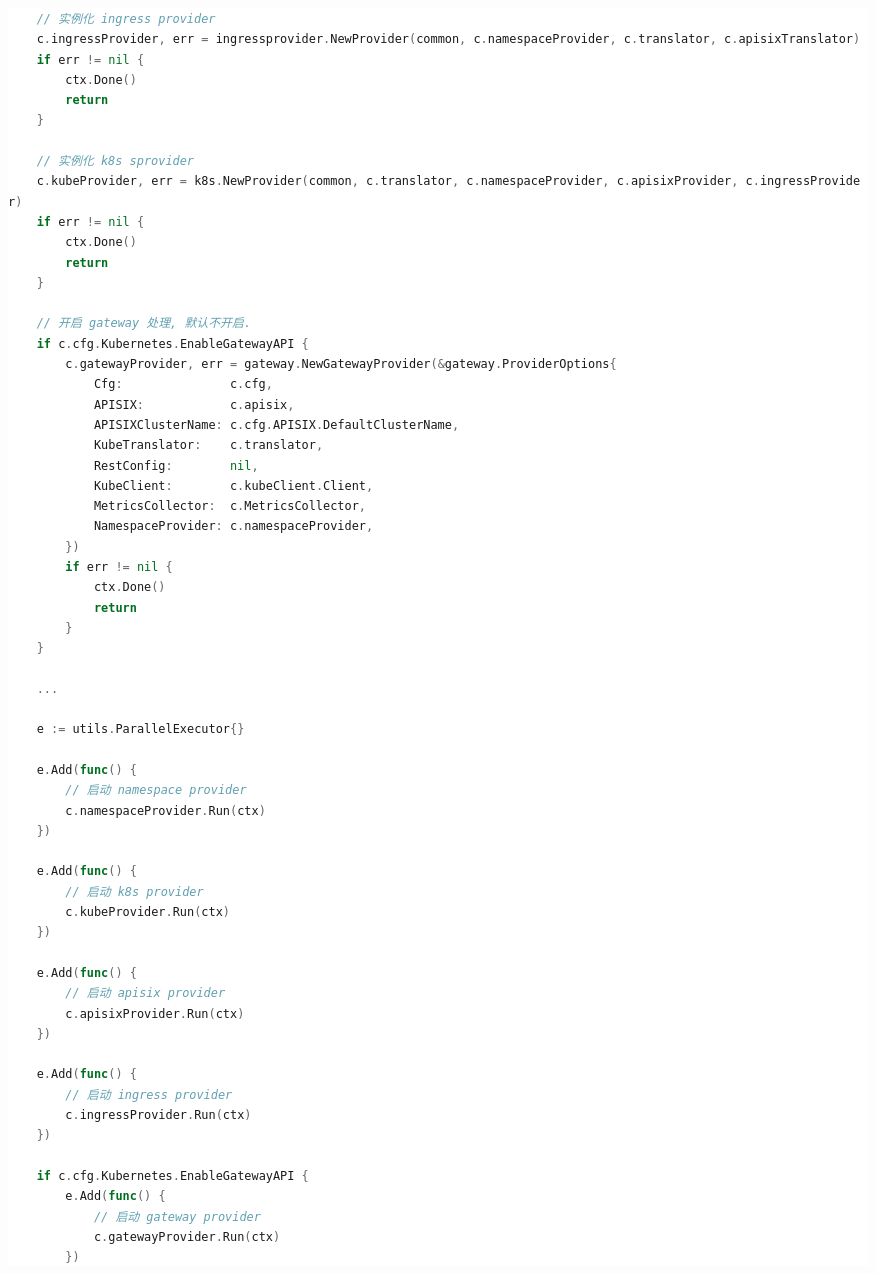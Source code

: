 ```go
	// 实例化 ingress provider
	c.ingressProvider, err = ingressprovider.NewProvider(common, c.namespaceProvider, c.translator, c.apisixTranslator)
	if err != nil {
		ctx.Done()
		return
	}

	// 实例化 k8s sprovider
	c.kubeProvider, err = k8s.NewProvider(common, c.translator, c.namespaceProvider, c.apisixProvider, c.ingressProvider)
	if err != nil {
		ctx.Done()
		return
	}

	// 开启 gateway 处理, 默认不开启.
	if c.cfg.Kubernetes.EnableGatewayAPI {
		c.gatewayProvider, err = gateway.NewGatewayProvider(&gateway.ProviderOptions{
			Cfg:               c.cfg,
			APISIX:            c.apisix,
			APISIXClusterName: c.cfg.APISIX.DefaultClusterName,
			KubeTranslator:    c.translator,
			RestConfig:        nil,
			KubeClient:        c.kubeClient.Client,
			MetricsCollector:  c.MetricsCollector,
			NamespaceProvider: c.namespaceProvider,
		})
		if err != nil {
			ctx.Done()
			return
		}
	}

	...

	e := utils.ParallelExecutor{}

	e.Add(func() {
		// 启动 namespace provider
		c.namespaceProvider.Run(ctx)
	})

	e.Add(func() {
		// 启动 k8s provider
		c.kubeProvider.Run(ctx)
	})

	e.Add(func() {
		// 启动 apisix provider
		c.apisixProvider.Run(ctx)
	})

	e.Add(func() {
		// 启动 ingress provider
		c.ingressProvider.Run(ctx)
	})

	if c.cfg.Kubernetes.EnableGatewayAPI {
		e.Add(func() {
			// 启动 gateway provider
			c.gatewayProvider.Run(ctx)
		})
```